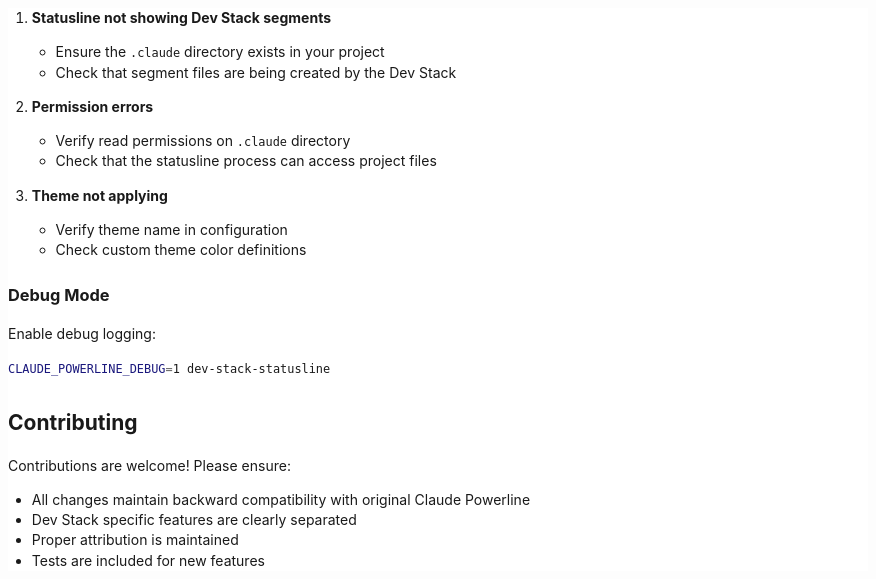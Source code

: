 1. **Statusline not showing Dev Stack segments**
   - Ensure the `.claude` directory exists in your project
   - Check that segment files are being created by the Dev Stack

2. **Permission errors**
   - Verify read permissions on `.claude` directory
   - Check that the statusline process can access project files

3. **Theme not applying**
   - Verify theme name in configuration
   - Check custom theme color definitions

### Debug Mode
Enable debug logging:
```bash
CLAUDE_POWERLINE_DEBUG=1 dev-stack-statusline
```

## Contributing

Contributions are welcome! Please ensure:
- All changes maintain backward compatibility with original Claude Powerline
- Dev Stack specific features are clearly separated
- Proper attribution is maintained
- Tests are included for new features